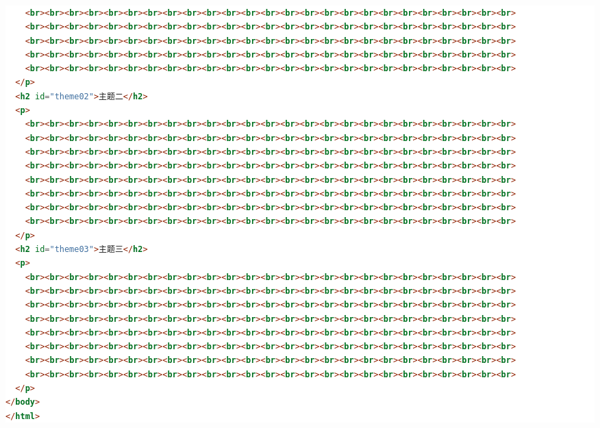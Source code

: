 ```html
    <br><br><br><br><br><br><br><br><br><br><br><br><br><br><br><br><br><br><br><br><br><br><br><br><br>
    <br><br><br><br><br><br><br><br><br><br><br><br><br><br><br><br><br><br><br><br><br><br><br><br><br>
    <br><br><br><br><br><br><br><br><br><br><br><br><br><br><br><br><br><br><br><br><br><br><br><br><br>
    <br><br><br><br><br><br><br><br><br><br><br><br><br><br><br><br><br><br><br><br><br><br><br><br><br>
    <br><br><br><br><br><br><br><br><br><br><br><br><br><br><br><br><br><br><br><br><br><br><br><br><br>
  </p>
  <h2 id="theme02">主题二</h2>
  <p>
    <br><br><br><br><br><br><br><br><br><br><br><br><br><br><br><br><br><br><br><br><br><br><br><br><br>
    <br><br><br><br><br><br><br><br><br><br><br><br><br><br><br><br><br><br><br><br><br><br><br><br><br>
    <br><br><br><br><br><br><br><br><br><br><br><br><br><br><br><br><br><br><br><br><br><br><br><br><br>
    <br><br><br><br><br><br><br><br><br><br><br><br><br><br><br><br><br><br><br><br><br><br><br><br><br>
    <br><br><br><br><br><br><br><br><br><br><br><br><br><br><br><br><br><br><br><br><br><br><br><br><br>
    <br><br><br><br><br><br><br><br><br><br><br><br><br><br><br><br><br><br><br><br><br><br><br><br><br>
    <br><br><br><br><br><br><br><br><br><br><br><br><br><br><br><br><br><br><br><br><br><br><br><br><br>
    <br><br><br><br><br><br><br><br><br><br><br><br><br><br><br><br><br><br><br><br><br><br><br><br><br>
  </p>
  <h2 id="theme03">主题三</h2>
  <p>
    <br><br><br><br><br><br><br><br><br><br><br><br><br><br><br><br><br><br><br><br><br><br><br><br><br>
    <br><br><br><br><br><br><br><br><br><br><br><br><br><br><br><br><br><br><br><br><br><br><br><br><br>
    <br><br><br><br><br><br><br><br><br><br><br><br><br><br><br><br><br><br><br><br><br><br><br><br><br>
    <br><br><br><br><br><br><br><br><br><br><br><br><br><br><br><br><br><br><br><br><br><br><br><br><br>
    <br><br><br><br><br><br><br><br><br><br><br><br><br><br><br><br><br><br><br><br><br><br><br><br><br>
    <br><br><br><br><br><br><br><br><br><br><br><br><br><br><br><br><br><br><br><br><br><br><br><br><br>
    <br><br><br><br><br><br><br><br><br><br><br><br><br><br><br><br><br><br><br><br><br><br><br><br><br>
    <br><br><br><br><br><br><br><br><br><br><br><br><br><br><br><br><br><br><br><br><br><br><br><br><br>
  </p>
</body>
</html>
```

